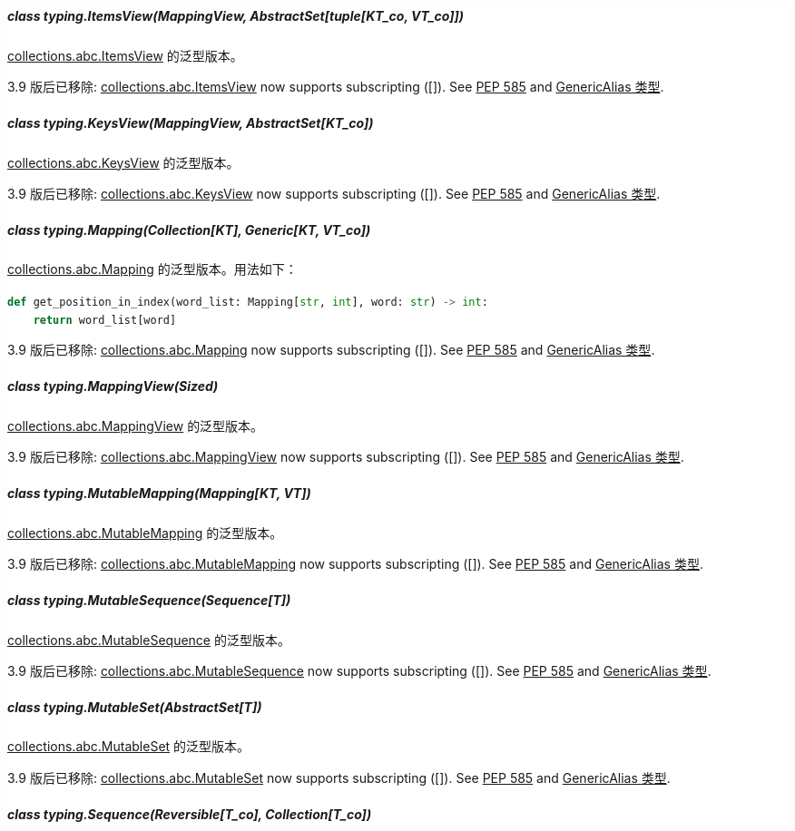 ##### class typing.ItemsView(MappingView, AbstractSet[tuple[KT_co, VT_co]])

[collections.abc.ItemsView] 的泛型版本。

3.9 版后已移除: [collections.abc.ItemsView] now supports subscripting ([]).     See [PEP 585] and [GenericAlias 类型].

##### class typing.KeysView(MappingView, AbstractSet[KT_co])

[collections.abc.KeysView] 的泛型版本。

3.9 版后已移除: [collections.abc.KeysView] now supports subscripting ([]).     See [PEP 585] and [GenericAlias 类型].

##### class typing.Mapping(Collection[KT], Generic[KT, VT_co])

[collections.abc.Mapping] 的泛型版本。用法如下：

```python
def get_position_in_index(word_list: Mapping[str, int], word: str) -> int:
    return word_list[word]
```

3.9 版后已移除: [collections.abc.Mapping] now supports subscripting ([]).     See [PEP 585] and [GenericAlias 类型].

##### class typing.MappingView(Sized)

[collections.abc.MappingView] 的泛型版本。

3.9 版后已移除: [collections.abc.MappingView] now supports subscripting ([]).     See [PEP 585] and [GenericAlias 类型].

##### class typing.MutableMapping(Mapping[KT, VT])

[collections.abc.MutableMapping] 的泛型版本。

3.9 版后已移除: [collections.abc.MutableMapping] now supports subscripting ([]).     See [PEP 585] and [GenericAlias 类型].

##### class typing.MutableSequence(Sequence[T])

[collections.abc.MutableSequence] 的泛型版本。

3.9 版后已移除: [collections.abc.MutableSequence] now supports subscripting ([]).     See [PEP 585] and [GenericAlias 类型].

##### class typing.MutableSet(AbstractSet[T])

[collections.abc.MutableSet] 的泛型版本。

3.9 版后已移除: [collections.abc.MutableSet] now supports subscripting ([]).     See [PEP 585] and [GenericAlias 类型].

##### class typing.Sequence(Reversible[T_co], Collection[T_co])


[标识符]: https://docs.python.org/zh-cn/3.10/reference/lexical_analysis.html#identifiers
[类型别名]: #_2
[类型变量]: #generic
[类方法]: https://docs.python.org/zh-cn/3.10/library/functions.html#classmethod
[联合类型表达式]: https://docs.python.org/zh-cn/3.10/library/stdtypes.html#types-union
[对象注解属性的最佳实践]: https://docs.python.org/zh-cn/3.10/howto/annotations.html#annotations-howto
[约束类型变量]: #class-typingtypevar
[__total__]: https://docs.python.org/zh-cn/3.10/library/typing.html#typing.TypedDict.__total__
[__required_keys__]: https://docs.python.org/zh-cn/3.10/library/typing.html#typing.TypedDict.__required_keys__
[__optional_keys__]: https://docs.python.org/zh-cn/3.10/library/typing.html#typing.TypedDict.__optional_keys__
[NewType]: #newtype
[Tuple]: #typingtuple
[collections]: https://docs.python.org/zh-cn/3.10/library/collections.html#module-collections
[frozenset]: https://docs.python.org/zh-cn/3.10/library/stdtypes.html#frozenset
[typing]: https://docs.python.org/zh-cn/3.10/library/typing.html#module-typing
[str]: https://docs.python.org/zh-cn/3.10/library/stdtypes.html#str
[dict]: https://docs.python.org/zh-cn/3.10/library/stdtypes.html#dict
[list]: https://docs.python.org/zh-cn/3.10/library/stdtypes.html#list
[builtins.list]: https://docs.python.org/zh-cn/3.10/library/stdtypes.html#list
[set]: https://docs.python.org/zh-cn/3.10/library/stdtypes.html#set
[builtins.set]: https://docs.python.org/zh-cn/3.10/library/stdtypes.html#set
[frozenset]: https://docs.python.org/zh-cn/3.10/library/stdtypes.html#frozenset
[builtins.frozenset]: https://docs.python.org/zh-cn/3.10/library/stdtypes.html#frozenset
[open()]: https://docs.python.org/zh-cn/3.10/library/functions.html#open
[TypedDict]: #class-typingtypeddictdict
[Literal]: #typingliteral
[runtime_checkable()]: #typingruntime_checkable
[NotImplementedError]: https://docs.python.org/zh-cn/3.10/library/exceptions.html#NotImplementedError
[Any]: #typingany
[Union]: #typingunion
[Sequence]: #class-typingsequence
[AbstractSet]: #class-typingabstractset
[Mapping]: #class-typingmapping
[Callable]: #typingcallable
[TypeVar]: #typingtypevar
[Generic]: #class-typinggeneric
[ParamSpec]: #typingparamspec
[Concatenate]: #typingconcatenate
[ParamSpecArgs]: #typingparamspecargs
[ParamSpecKwargs]: #typingspeckwargs
[hashable]: https://docs.python.org/zh-cn/3.10/glossary.html#term-hashable
[TypeError]: https://docs.python.org/zh-cn/3.10/library/exceptions.html#TypeError
[builtins.type]: https://docs.python.org/zh-cn/3.10/library/functions.html#type
[threading.Lock]: https://docs.python.org/zh-cn/3.10/library/threading.html#threading.Lock
[GenericAlias 类型]: https://docs.python.org/zh-cn/3.10/library/stdtypes.html#types-genericalias
[collections.abc.Callable]: https://docs.python.org/zh-cn/3.10/library/collections.abc.html#collections.abc.Callable
[Iterable]: https://docs.python.org/zh-cn/3.10/library/collections.abc.html#collections.abc.Iterable
[object]: https://docs.python.org/zh-cn/3.10/library/functions.html#object
[__class_getitem__()]: https://docs.python.org/zh-cn/3.10/reference/datamodel.html#object.__class_getitem__
[cast()]: #typingcast
[no_type_check()]: #typingno_type_check
[Generator]: #class-typinggeneratoriteratort_co-generict_co-t_contra-v_co
[decorator]: https://docs.python.org/zh-cn/3.10/glossary.html#term-decorator
[get_type_hints()]: https://docs.python.org/zh-cn/3.10/library/typing.html#typing.get_type_hints
[ssl.SSLObject]: https://docs.python.org/zh-cn/3.10/library/ssl.html#ssl.SSLObject
[namedtuple()]: https://docs.python.org/zh-cn/3.10/library/collections.html#collections.namedtuple
[collections.namedtuple()]: https://docs.python.org/zh-cn/3.10/library/collections.html#collections.namedtuple
[bytes]: https://docs.python.org/zh-cn/3.10/library/stdtypes.html#bytes
[bytearray]: https://docs.python.org/zh-cn/3.10/library/stdtypes.html#bytearray
[memoryview]: https://docs.python.org/zh-cn/3.10/library/stdtypes.html#memoryview
[collections.defaultdict]: https://docs.python.org/zh-cn/3.10/library/collections.html#collections.defaultdict
[collections.OrderedDict]: https://docs.python.org/zh-cn/3.10/library/collections.html#collections.OrderedDict
[collections.ChainMap]: https://docs.python.org/zh-cn/3.10/library/collections.html#collections.ChainMap
[collections.Counter]: https://docs.python.org/zh-cn/3.10/library/collections.html#collections.Counter
[collections.deque]: https://docs.python.org/zh-cn/3.10/library/collections.html#collections.deque
[collections.abc]: https://docs.python.org/zh-cn/3.10/library/collections.abc.html#module-collections.abc
[collections.abc.Set]: https://docs.python.org/zh-cn/3.10/library/collections.abc.html#collections.abc.Set
[collections.abc.ByteString]: https://docs.python.org/zh-cn/3.10/library/collections.abc.html#collections.abc.ByteString
[collections.abc.Collection]: https://docs.python.org/zh-cn/3.10/library/collections.abc.html#collections.abc.Collection
[collections.abc.Container]: https://docs.python.org/zh-cn/3.10/library/collections.abc.html#collections.abc.Container
[collections.abc.ItemsView]: https://docs.python.org/zh-cn/3.10/library/collections.abc.html#collections.abc.ItemsView
[collections.abc.KeysView]: https://docs.python.org/zh-cn/3.10/library/collections.abc.html#collections.abc.KeysView
[collections.abc.MappingView]: https://docs.python.org/zh-cn/3.10/library/collections.abc.html#collections.abc.MappingView
[collections.abc.Mapping]: https://docs.python.org/zh-cn/3.10/library/collections.abc.html#collections.abc.Mapping
[collections.abc.MutableMapping]: https://docs.python.org/zh-cn/3.10/library/collections.abc.html#collections.abc.MutableMapping
[collections.abc.MutableSequence]: https://docs.python.org/zh-cn/3.10/library/collections.abc.html#collections.abc.MutableSequence
[collections.abc.MutableSet]: https://docs.python.org/zh-cn/3.10/library/collections.abc.html#collections.abc.MutableSet
[collections.abc.Sequence]: https://docs.python.org/zh-cn/3.10/library/collections.abc.html#collections.abc.Sequence
[collections.abc.ValuesView]: https://docs.python.org/zh-cn/3.10/library/collections.abc.html#collections.abc.ValuesView
[collections.abc.Iterable]: https://docs.python.org/zh-cn/3.10/library/collections.abc.html#collections.abc.Iterable
[collections.abc.Iterator]: https://docs.python.org/zh-cn/3.10/library/collections.abc.html#collections.abc.Iterator
[collections.abc.Generator]: https://docs.python.org/zh-cn/3.10/library/collections.abc.html#collections.abc.Generator
[collections.abc.Hashable]: https://docs.python.org/zh-cn/3.10/library/collections.abc.html#collections.abc.Hashable
[collections.abc.Reversible]: https://docs.python.org/zh-cn/3.10/library/collections.abc.html#collections.abc.Reversible
[collections.abc.Coroutine]: https://docs.python.org/zh-cn/3.10/library/collections.abc.html#collections.abc.Coroutine
[collections.abc.Sized]: https://docs.python.org/zh-cn/3.10/library/collections.abc.html#collections.abc.Sized
[collections.abc.AsyncIterable]: https://docs.python.org/zh-cn/3.10/library/collections.abc.html#collections.abc.AsyncGenerator
[collections.abc.AsyncIterator]: https://docs.python.org/zh-cn/3.10/library/collections.abc.html#collections.abc.AsyncIterator
[collections.abc.Awaitable]: https://docs.python.org/zh-cn/3.10/library/collections.abc.html#collections.abc.Awaitable
[contextlib.AbstractContextManager]: https://docs.python.org/zh-cn/3.10/library/contextlib.html#contextlib.AbstractContextManager
[contextlib.AbstractAsyncContextManager]: https://docs.python.org/zh-cn/3.10/library/contextlib.html#contextlib.AbstractAsyncContextManager
[PEP 483]: https://www.python.org/dev/peps/pep-0483
[PEP 484]: https://www.python.org/dev/peps/pep-0484
[PEP 544]: https://www.python.org/dev/peps/pep-0544
[PEP 526]: https://www.python.org/dev/peps/pep-0526
[PEP 563]: https://www.python.org/dev/peps/pep-0563
[PEP 585]: https://www.python.org/dev/peps/pep-0585
[PEP 589]: https://www.python.org/dev/peps/pep-0589
[PEP 591]: https://www.python.org/dev/peps/pep-0591
[PEP 593]: https://www.python.org/dev/peps/pep-0593
[PEP 612]: https://www.python.org/dev/peps/pep-0612
[PEP 613]: https://www.python.org/dev/peps/pep-0613
[PEP 647]: https://www.python.org/dev/peps/pep-0647